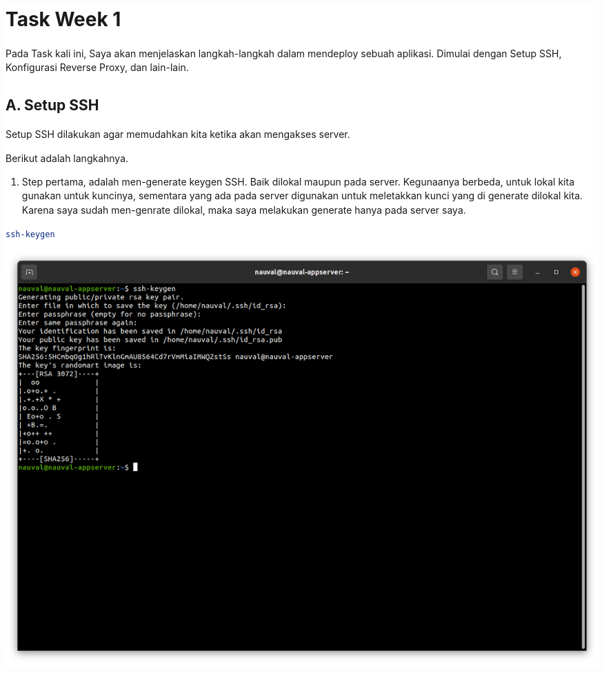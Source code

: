 # Task Week 1

Pada Task kali ini, Saya akan menjelaskan langkah-langkah dalam mendeploy sebuah aplikasi. Dimulai dengan Setup SSH, Konfigurasi Reverse Proxy, dan lain-lain.

## A. Setup SSH

Setup SSH dilakukan agar memudahkan kita ketika akan mengakses server.

Berikut adalah langkahnya.

1. Step pertama, adalah men-generate keygen SSH. Baik dilokal maupun pada server. Kegunaanya berbeda, untuk lokal kita gunakan untuk kuncinya, sementara yang ada pada server digunakan untuk meletakkan kunci yang di generate dilokal kita. Karena saya sudah men-genrate dilokal, maka saya melakukan generate hanya pada server saya.

```bash
ssh-keygen
```

<img src="Dokumentasi/Dokumentasi-SSH/1.png">